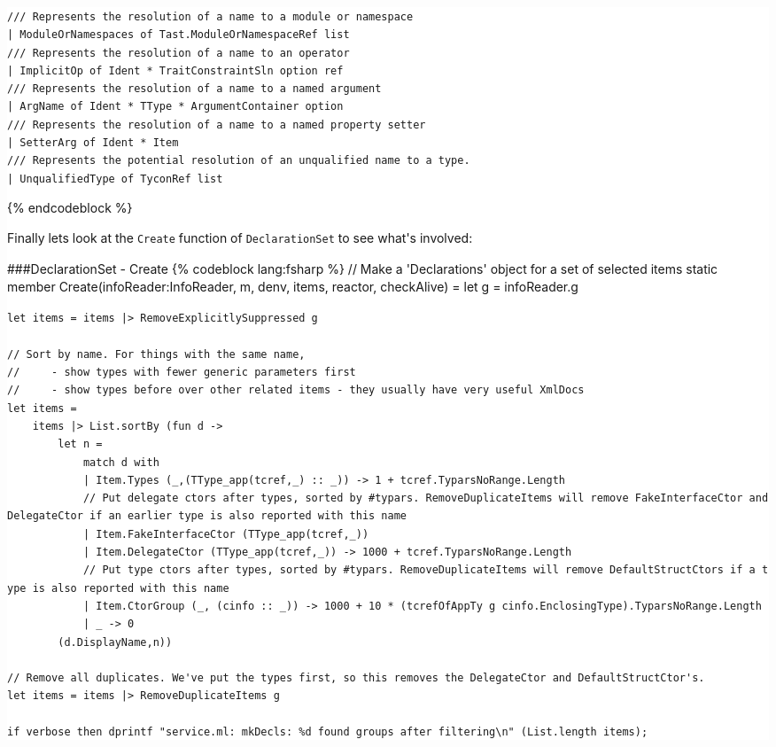     /// Represents the resolution of a name to a module or namespace
    | ModuleOrNamespaces of Tast.ModuleOrNamespaceRef list
    /// Represents the resolution of a name to an operator
    | ImplicitOp of Ident * TraitConstraintSln option ref
    /// Represents the resolution of a name to a named argument
    | ArgName of Ident * TType * ArgumentContainer option
    /// Represents the resolution of a name to a named property setter
    | SetterArg of Ident * Item 
    /// Represents the potential resolution of an unqualified name to a type.
    | UnqualifiedType of TyconRef list
{% endcodeblock %}

Finally lets look at the `Create` function of `DeclarationSet` to see what's involved:

###DeclarationSet - Create
{% codeblock lang:fsharp %}
// Make a 'Declarations' object for a set of selected items
static member Create(infoReader:InfoReader, m, denv, items, reactor, checkAlive) = 
    let g = infoReader.g
     
    let items = items |> RemoveExplicitlySuppressed g
    
    // Sort by name. For things with the same name, 
    //     - show types with fewer generic parameters first
    //     - show types before over other related items - they usually have very useful XmlDocs 
    let items = 
        items |> List.sortBy (fun d -> 
            let n = 
                match d with  
                | Item.Types (_,(TType_app(tcref,_) :: _)) -> 1 + tcref.TyparsNoRange.Length
                // Put delegate ctors after types, sorted by #typars. RemoveDuplicateItems will remove FakeInterfaceCtor and DelegateCtor if an earlier type is also reported with this name
                | Item.FakeInterfaceCtor (TType_app(tcref,_)) 
                | Item.DelegateCtor (TType_app(tcref,_)) -> 1000 + tcref.TyparsNoRange.Length
                // Put type ctors after types, sorted by #typars. RemoveDuplicateItems will remove DefaultStructCtors if a type is also reported with this name
                | Item.CtorGroup (_, (cinfo :: _)) -> 1000 + 10 * (tcrefOfAppTy g cinfo.EnclosingType).TyparsNoRange.Length 
                | _ -> 0
            (d.DisplayName,n))

    // Remove all duplicates. We've put the types first, so this removes the DelegateCtor and DefaultStructCtor's.
    let items = items |> RemoveDuplicateItems g

    if verbose then dprintf "service.ml: mkDecls: %d found groups after filtering\n" (List.length items); 
